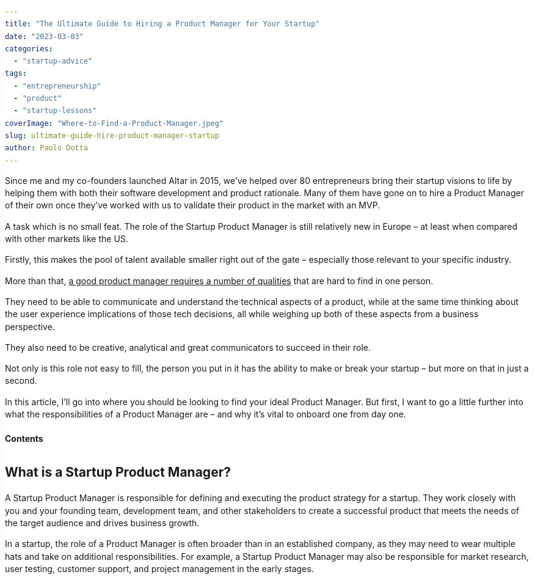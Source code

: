 ```yaml
---
title: "The Ultimate Guide to Hiring a Product Manager for Your Startup"
date: "2023-03-03"
categories:
  - "startup-advice"
tags:
  - "entrepreneurship"
  - "product"
  - "startup-lessons"
coverImage: "Where-to-Find-a-Product-Manager.jpeg"
slug: ultimate-guide-hire-product-manager-startup
author: Paolo Dotta
---
```


Since me and my co-founders launched Altar in 2015, we’ve helped over 80 entrepreneurs bring their startup visions to life by helping them with both their software development and product rationale. Many of them have gone on to hire a Product Manager of their own once they’ve worked with us to validate their product in the market with an MVP.

A task which is no small feat. The role of the Startup Product Manager is still relatively new in Europe – at least when compared with other markets like the US.

Firstly, this makes the pool of talent available smaller right out of the gate – especially those relevant to your specific industry.

More than that, [a good product manager requires a number of qualities](https://altar.io/qualities-product-manager-startup/) that are hard to find in one person.

They need to be able to communicate and understand the technical aspects of a product, while at the same time thinking about the user experience implications of those tech decisions, all while weighing up both of these aspects from a business perspective.

They also need to be creative, analytical and great communicators to succeed in their role.

Not only is this role not easy to fill, the person you put in it has the ability to make or break your startup – but more on that in just a second.

In this article, I’ll go into where you should be looking to find your ideal Product Manager. But first, I want to go a little further into what the responsibilities of a Product Manager are – and why it’s vital to onboard one from day one.

#### Contents

## What is a Startup Product Manager?

A Startup Product Manager is responsible for defining and executing the product strategy for a startup. They work closely with you and your founding team, development team, and other stakeholders to create a successful product that meets the needs of the target audience and drives business growth.

In a startup, the role of a Product Manager is often broader than in an established company, as they may need to wear multiple hats and take on additional responsibilities. For example, a Startup Product Manager may also be responsible for market research, user testing, customer support, and project management in the early stages.
